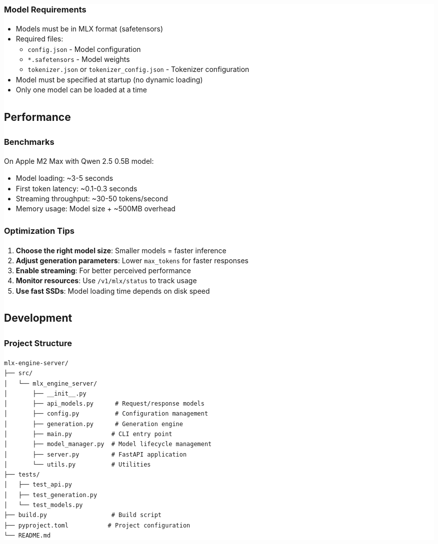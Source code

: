 ### Model Requirements

- Models must be in MLX format (safetensors)
- Required files:
  - `config.json` - Model configuration
  - `*.safetensors` - Model weights
  - `tokenizer.json` or `tokenizer_config.json` - Tokenizer configuration
- Model must be specified at startup (no dynamic loading)
- Only one model can be loaded at a time

## Performance

### Benchmarks

On Apple M2 Max with Qwen 2.5 0.5B model:

- Model loading: ~3-5 seconds
- First token latency: ~0.1-0.3 seconds
- Streaming throughput: ~30-50 tokens/second
- Memory usage: Model size + ~500MB overhead

### Optimization Tips

1. **Choose the right model size**: Smaller models = faster inference
2. **Adjust generation parameters**: Lower `max_tokens` for faster responses
3. **Enable streaming**: For better perceived performance
4. **Monitor resources**: Use `/v1/mlx/status` to track usage
5. **Use fast SSDs**: Model loading time depends on disk speed

## Development

### Project Structure

```
mlx-engine-server/
├── src/
│   └── mlx_engine_server/
│       ├── __init__.py
│       ├── api_models.py      # Request/response models
│       ├── config.py          # Configuration management
│       ├── generation.py      # Generation engine
│       ├── main.py           # CLI entry point
│       ├── model_manager.py  # Model lifecycle management
│       ├── server.py         # FastAPI application
│       └── utils.py          # Utilities
├── tests/
│   ├── test_api.py
│   ├── test_generation.py
│   └── test_models.py
├── build.py                  # Build script
├── pyproject.toml           # Project configuration
└── README.md
```
